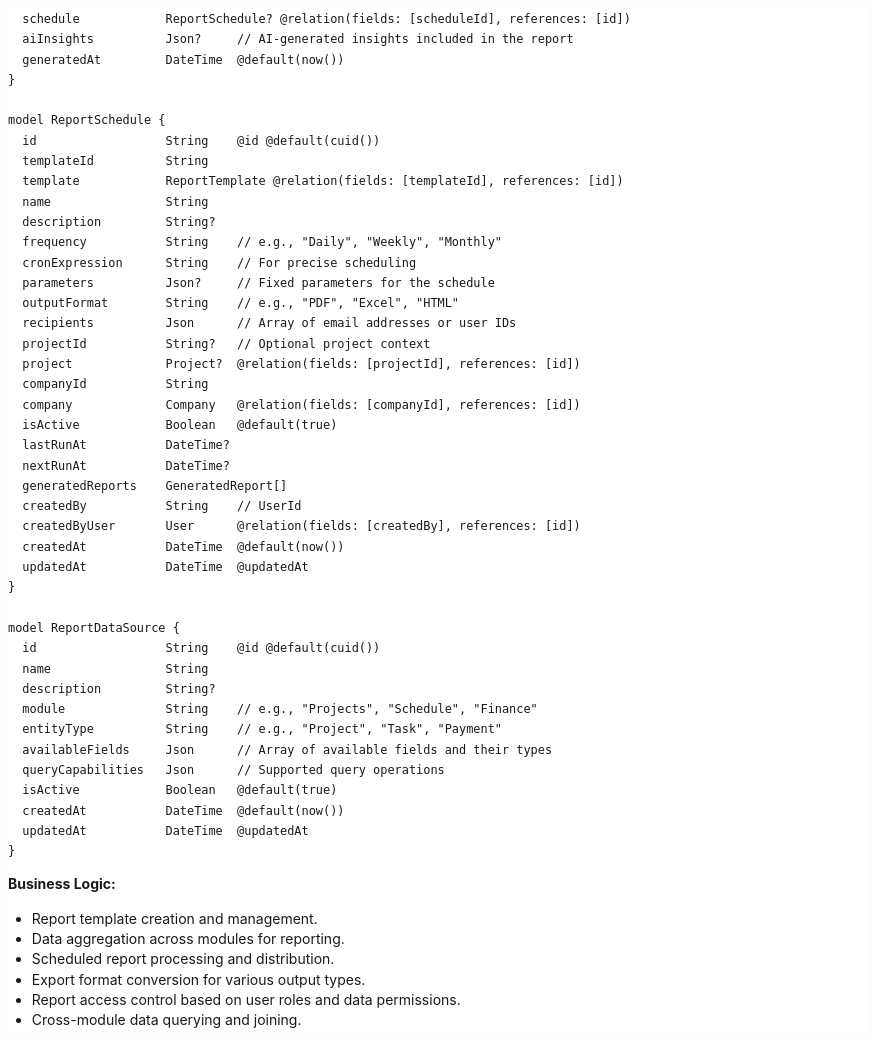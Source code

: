 ```prisma
  schedule            ReportSchedule? @relation(fields: [scheduleId], references: [id])
  aiInsights          Json?     // AI-generated insights included in the report
  generatedAt         DateTime  @default(now())
}

model ReportSchedule {
  id                  String    @id @default(cuid())
  templateId          String
  template            ReportTemplate @relation(fields: [templateId], references: [id])
  name                String
  description         String?
  frequency           String    // e.g., "Daily", "Weekly", "Monthly"
  cronExpression      String    // For precise scheduling
  parameters          Json?     // Fixed parameters for the schedule
  outputFormat        String    // e.g., "PDF", "Excel", "HTML"
  recipients          Json      // Array of email addresses or user IDs
  projectId           String?   // Optional project context
  project             Project?  @relation(fields: [projectId], references: [id])
  companyId           String
  company             Company   @relation(fields: [companyId], references: [id])
  isActive            Boolean   @default(true)
  lastRunAt           DateTime?
  nextRunAt           DateTime?
  generatedReports    GeneratedReport[]
  createdBy           String    // UserId
  createdByUser       User      @relation(fields: [createdBy], references: [id])
  createdAt           DateTime  @default(now())
  updatedAt           DateTime  @updatedAt
}

model ReportDataSource {
  id                  String    @id @default(cuid())
  name                String
  description         String?
  module              String    // e.g., "Projects", "Schedule", "Finance"
  entityType          String    // e.g., "Project", "Task", "Payment"
  availableFields     Json      // Array of available fields and their types
  queryCapabilities   Json      // Supported query operations
  isActive            Boolean   @default(true)
  createdAt           DateTime  @default(now())
  updatedAt           DateTime  @updatedAt
}
```

**Business Logic:**
- Report template creation and management.
- Data aggregation across modules for reporting.
- Scheduled report processing and distribution.
- Export format conversion for various output types.
- Report access control based on user roles and data permissions.
- Cross-module data querying and joining.
